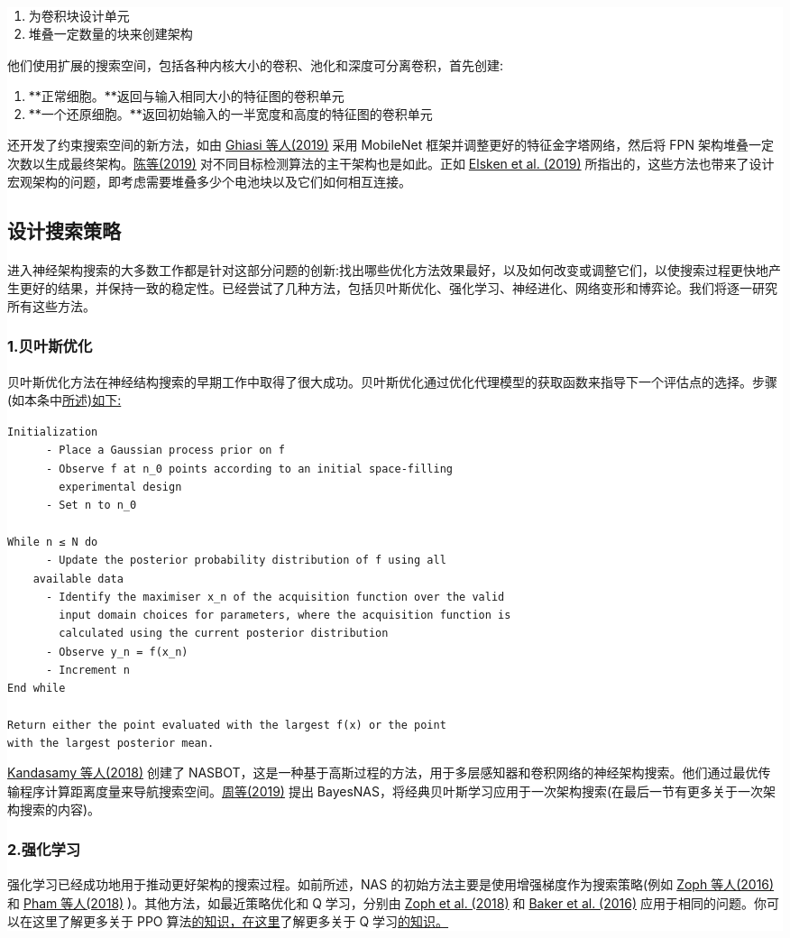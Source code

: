 1.  为卷积块设计单元
2.  堆叠一定数量的块来创建架构

他们使用扩展的搜索空间，包括各种内核大小的卷积、池化和深度可分离卷积，首先创建:

1.  **正常细胞。**返回与输入相同大小的特征图的卷积单元
2.  **一个还原细胞。**返回初始输入的一半宽度和高度的特征图的卷积单元

还开发了约束搜索空间的新方法，如由 [Ghiasi 等人(2019)](http://openaccess.thecvf.com/content_CVPR_2019/papers/Ghiasi_NAS-FPN_Learning_Scalable_Feature_Pyramid_Architecture_for_Object_Detection_CVPR_2019_paper.pdf) 采用 MobileNet 框架并调整更好的特征金字塔网络，然后将 FPN 架构堆叠一定次数以生成最终架构。[陈等(2019)](http://papers.nips.cc/paper/8890-detnas-backbone-search-for-object-detection.pdf) 对不同目标检测算法的主干架构也是如此。正如 [Elsken et al. (2019)](https://arxiv.org/pdf/1808.05377.pdf) 所指出的，这些方法也带来了设计宏观架构的问题，即考虑需要堆叠多少个电池块以及它们如何相互连接。

## 设计搜索策略

进入神经架构搜索的大多数工作都是针对这部分问题的创新:找出哪些优化方法效果最好，以及如何改变或调整它们，以使搜索过程更快地产生更好的结果，并保持一致的稳定性。已经尝试了几种方法，包括贝叶斯优化、强化学习、神经进化、网络变形和博弈论。我们将逐一研究所有这些方法。

### 1.贝叶斯优化

贝叶斯优化方法在神经结构搜索的早期工作中取得了很大成功。贝叶斯优化通过优化代理模型的获取函数来指导下一个评估点的选择。步骤(如本条中[所述)如下:](https://towardsdatascience.com/the-intuitions-behind-bayesian-optimization-with-gaussian-processes-7e00fcc898a0)

```
Initialization
      - Place a Gaussian process prior on f
      - Observe f at n_0 points according to an initial space-filling
        experimental design
      - Set n to n_0

While n ≤ N do
      - Update the posterior probability distribution of f using all
	available data
      - Identify the maximiser x_n of the acquisition function over the valid
        input domain choices for parameters, where the acquisition function is
        calculated using the current posterior distribution
      - Observe y_n = f(x_n)
      - Increment n
End while

Return either the point evaluated with the largest f(x) or the point
with the largest posterior mean.
```

[Kandasamy 等人(2018)](https://arxiv.org/abs/1802.07191) 创建了 NASBOT，这是一种基于高斯过程的方法，用于多层感知器和卷积网络的神经架构搜索。他们通过最优传输程序计算距离度量来导航搜索空间。[周等(2019)](https://arxiv.org/abs/1905.04919) 提出 BayesNAS，将经典贝叶斯学习应用于一次架构搜索(在最后一节有更多关于一次架构搜索的内容)。

### 2.强化学习

强化学习已经成功地用于推动更好架构的搜索过程。如前所述，NAS 的初始方法主要是使用增强梯度作为搜索策略(例如 [Zoph 等人(2016)](https://arxiv.org/abs/1611.01578) 和 [Pham 等人(2018)](https://arxiv.org/abs/1802.03268) )。其他方法，如最近策略优化和 Q 学习，分别由 [Zoph et al. (2018)](https://arxiv.org/pdf/1707.07012.pdf) 和 [Baker et al. (2016)](https://arxiv.org/abs/1611.02167) 应用于相同的问题。你可以在这里了解更多关于 PPO 算法[的知识，在这里](https://arxiv.org/abs/1707.06347)了解更多关于 Q 学习[的知识。](https://www.analyticsvidhya.com/blog/2019/04/introduction-deep-q-learning-python/)
